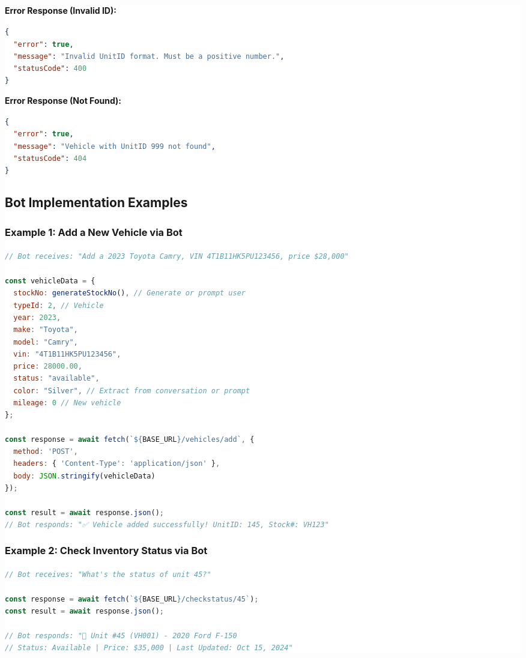 **Error Response (Invalid ID):**
```json
{
  "error": true,
  "message": "Invalid UnitID format. Must be a positive number.",
  "statusCode": 400
}
```

**Error Response (Not Found):**
```json
{
  "error": true,
  "message": "Vehicle with UnitID 999 not found",
  "statusCode": 404
}
```


## Bot Implementation Examples

### Example 1: Add a New Vehicle via Bot
```javascript
// Bot receives: "Add a 2023 Toyota Camry, VIN 4T1B11HK5PU123456, price $28,000"

const vehicleData = {
  stockNo: generateStockNo(), // Generate or prompt user
  typeId: 2, // Vehicle
  year: 2023,
  make: "Toyota",
  model: "Camry",
  vin: "4T1B11HK5PU123456",
  price: 28000.00,
  status: "available",
  color: "Silver", // Extract from conversation or prompt
  mileage: 0 // New vehicle
};

const response = await fetch(`${BASE_URL}/vehicles/add`, {
  method: 'POST',
  headers: { 'Content-Type': 'application/json' },
  body: JSON.stringify(vehicleData)
});

const result = await response.json();
// Bot responds: "✅ Vehicle added successfully! UnitID: 145, Stock#: VH123"
```

### Example 2: Check Inventory Status via Bot
```javascript
// Bot receives: "What's the status of unit 45?"

const response = await fetch(`${BASE_URL}/checkstatus/45`);
const result = await response.json();

// Bot responds: "🚗 Unit #45 (VH001) - 2020 Ford F-150
// Status: Available | Price: $35,000 | Last Updated: Oct 15, 2024"
```
